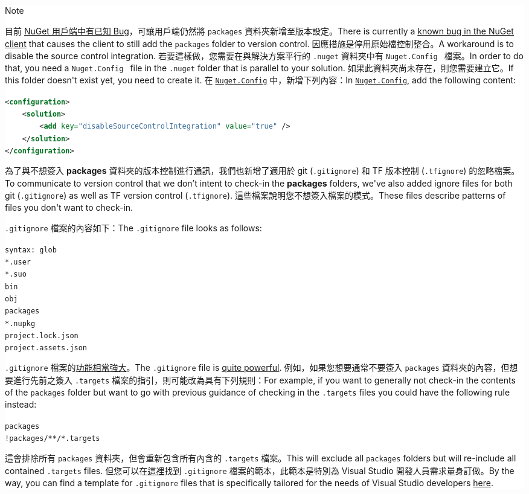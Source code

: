 > [!Note]
> <span data-ttu-id="0e6c4-136">目前 [NuGet 用戶端中有已知 Bug](https://nuget.codeplex.com/workitem/4072)，可讓用戶端仍然將 `packages` 資料夾新增至版本設定。</span><span class="sxs-lookup"><span data-stu-id="0e6c4-136">There is currently a [known bug in the NuGet client](https://nuget.codeplex.com/workitem/4072) that causes the client to still add the `packages` folder to version control.</span></span> <span data-ttu-id="0e6c4-137">因應措施是停用原始檔控制整合。</span><span class="sxs-lookup"><span data-stu-id="0e6c4-137">A workaround is to disable the source control integration.</span></span> <span data-ttu-id="0e6c4-138">若要這樣做，您需要在與解決方案平行的 `.nuget` 資料夾中有 `Nuget.Config ` 檔案。</span><span class="sxs-lookup"><span data-stu-id="0e6c4-138">In order to do that, you need a `Nuget.Config ` file in the  `.nuget` folder that is parallel to your solution.</span></span> <span data-ttu-id="0e6c4-139">如果此資料夾尚未存在，則您需要建立它。</span><span class="sxs-lookup"><span data-stu-id="0e6c4-139">If this folder doesn't exist yet, you need to create it.</span></span> <span data-ttu-id="0e6c4-140">在 [`Nuget.Config`](../consume-packages/configuring-nuget-behavior.md) 中，新增下列內容：</span><span class="sxs-lookup"><span data-stu-id="0e6c4-140">In [`Nuget.Config`](../consume-packages/configuring-nuget-behavior.md), add the following content:</span></span>

```xml
<configuration>
    <solution>
        <add key="disableSourceControlIntegration" value="true" />
    </solution>
</configuration>
```

<span data-ttu-id="0e6c4-141">為了與不想簽入 **packages** 資料夾的版本控制進行通訊，我們也新增了適用於 git (`.gitignore`) 和 TF 版本控制 (`.tfignore`) 的忽略檔案。</span><span class="sxs-lookup"><span data-stu-id="0e6c4-141">To communicate to version control that we don’t intent to check-in the **packages** folders, we've also added ignore files for both git (`.gitignore`) as well as TF version control (`.tfignore`).</span></span> <span data-ttu-id="0e6c4-142">這些檔案說明您不想簽入檔案的模式。</span><span class="sxs-lookup"><span data-stu-id="0e6c4-142">These files describe patterns of files you don't want to check-in.</span></span>

<span data-ttu-id="0e6c4-143">`.gitignore` 檔案的內容如下：</span><span class="sxs-lookup"><span data-stu-id="0e6c4-143">The `.gitignore` file looks as follows:</span></span>

    syntax: glob
    *.user
    *.suo
    bin
    obj
    packages
    *.nupkg
    project.lock.json
    project.assets.json

<span data-ttu-id="0e6c4-144">`.gitignore` 檔案的[功能相當強大](https://www.kernel.org/pub/software/scm/git/docs/gitignore.html)。</span><span class="sxs-lookup"><span data-stu-id="0e6c4-144">The `.gitignore` file is [quite powerful](https://www.kernel.org/pub/software/scm/git/docs/gitignore.html).</span></span> <span data-ttu-id="0e6c4-145">例如，如果您想要通常不要簽入 `packages` 資料夾的內容，但想要進行先前之簽入 `.targets` 檔案的指引，則可能改為具有下列規則：</span><span class="sxs-lookup"><span data-stu-id="0e6c4-145">For example, if you want to generally not check-in the contents of the `packages` folder but want to go with previous guidance of checking in the `.targets` files you could have the following rule instead:</span></span>

    packages
    !packages/**/*.targets

<span data-ttu-id="0e6c4-146">這會排除所有 `packages` 資料夾，但會重新包含所有內含的 `.targets` 檔案。</span><span class="sxs-lookup"><span data-stu-id="0e6c4-146">This will exclude all `packages` folders but will re-include all contained `.targets` files.</span></span> <span data-ttu-id="0e6c4-147">但您可以在[這裡](https://github.com/github/gitignore/blob/master/VisualStudio.gitignore)找到 `.gitignore` 檔案的範本，此範本是特別為 Visual Studio 開發人員需求量身訂做。</span><span class="sxs-lookup"><span data-stu-id="0e6c4-147">By the way, you can find a template for `.gitignore` files that is specifically tailored for the needs of Visual Studio developers [here](https://github.com/github/gitignore/blob/master/VisualStudio.gitignore).</span></span>
